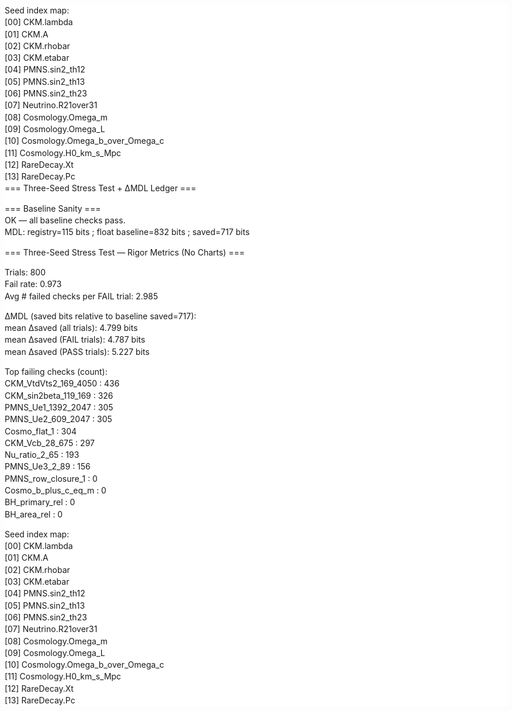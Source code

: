 Seed index map:  
  \[00\] CKM.lambda  
  \[01\] CKM.A  
  \[02\] CKM.rhobar  
  \[03\] CKM.etabar  
  \[04\] PMNS.sin2\_th12  
  \[05\] PMNS.sin2\_th13  
  \[06\] PMNS.sin2\_th23  
  \[07\] Neutrino.R21over31  
  \[08\] Cosmology.Omega\_m  
  \[09\] Cosmology.Omega\_L  
  \[10\] Cosmology.Omega\_b\_over\_Omega\_c  
  \[11\] Cosmology.H0\_km\_s\_Mpc  
  \[12\] RareDecay.Xt  
  \[13\] RareDecay.Pc  
\=== Three-Seed Stress Test \+ ΔMDL Ledger \===

\=== Baseline Sanity \===  
  OK — all baseline checks pass.  
  MDL: registry=115 bits ; float baseline=832 bits ; saved=717 bits

\=== Three-Seed Stress Test — Rigor Metrics (No Charts) \===

Trials: 800  
Fail rate: 0.973  
Avg \# failed checks per FAIL trial: 2.985

ΔMDL (saved bits relative to baseline saved=717):  
  mean Δsaved (all trials):  4.799 bits  
  mean Δsaved (FAIL trials): 4.787 bits  
  mean Δsaved (PASS trials): 5.227 bits

Top failing checks (count):  
      CKM\_VtdVts2\_169\_4050 : 436  
      CKM\_sin2beta\_119\_169 : 326  
        PMNS\_Ue1\_1392\_2047 : 305  
         PMNS\_Ue2\_609\_2047 : 305  
              Cosmo\_flat\_1 : 304  
            CKM\_Vcb\_28\_675 : 297  
             Nu\_ratio\_2\_65 : 193  
             PMNS\_Ue3\_2\_89 : 156  
        PMNS\_row\_closure\_1 : 0  
       Cosmo\_b\_plus\_c\_eq\_m : 0  
            BH\_primary\_rel : 0  
               BH\_area\_rel : 0

Seed index map:  
  \[00\] CKM.lambda  
  \[01\] CKM.A  
  \[02\] CKM.rhobar  
  \[03\] CKM.etabar  
  \[04\] PMNS.sin2\_th12  
  \[05\] PMNS.sin2\_th13  
  \[06\] PMNS.sin2\_th23  
  \[07\] Neutrino.R21over31  
  \[08\] Cosmology.Omega\_m  
  \[09\] Cosmology.Omega\_L  
  \[10\] Cosmology.Omega\_b\_over\_Omega\_c  
  \[11\] Cosmology.H0\_km\_s\_Mpc  
  \[12\] RareDecay.Xt  
  \[13\] RareDecay.Pc
